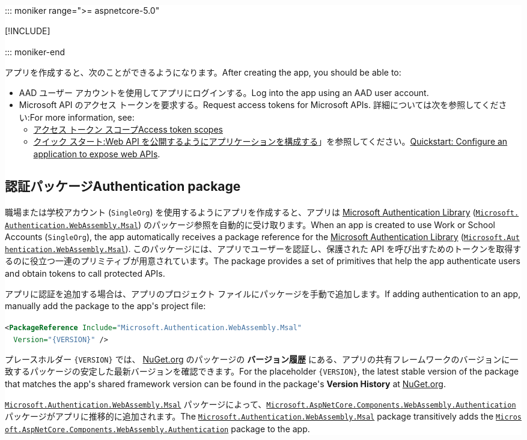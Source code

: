 ::: moniker range=">= aspnetcore-5.0"

[!INCLUDE[](~/includes/blazor-security/additional-scopes-standalone-AAD.md)]

::: moniker-end

<span data-ttu-id="400d1-162">アプリを作成すると、次のことができるようになります。</span><span class="sxs-lookup"><span data-stu-id="400d1-162">After creating the app, you should be able to:</span></span>

* <span data-ttu-id="400d1-163">AAD ユーザー アカウントを使用してアプリにログインする。</span><span class="sxs-lookup"><span data-stu-id="400d1-163">Log into the app using an AAD user account.</span></span>
* <span data-ttu-id="400d1-164">Microsoft API のアクセス トークンを要求する。</span><span class="sxs-lookup"><span data-stu-id="400d1-164">Request access tokens for Microsoft APIs.</span></span> <span data-ttu-id="400d1-165">詳細については次を参照してください:</span><span class="sxs-lookup"><span data-stu-id="400d1-165">For more information, see:</span></span>
  * [<span data-ttu-id="400d1-166">アクセス トークン スコープ</span><span class="sxs-lookup"><span data-stu-id="400d1-166">Access token scopes</span></span>](#access-token-scopes)
  * <span data-ttu-id="400d1-167">[クイック スタート:Web API を公開するようにアプリケーションを構成する](/azure/active-directory/develop/quickstart-configure-app-expose-web-apis)」を参照してください。</span><span class="sxs-lookup"><span data-stu-id="400d1-167">[Quickstart: Configure an application to expose web APIs](/azure/active-directory/develop/quickstart-configure-app-expose-web-apis).</span></span>

## <a name="authentication-package"></a><span data-ttu-id="400d1-168">認証パッケージ</span><span class="sxs-lookup"><span data-stu-id="400d1-168">Authentication package</span></span>

<span data-ttu-id="400d1-169">職場または学校アカウント (`SingleOrg`) を使用するようにアプリを作成すると、アプリは [Microsoft Authentication Library](/azure/active-directory/develop/msal-overview) ([`Microsoft.Authentication.WebAssembly.Msal`](https://www.nuget.org/packages/Microsoft.Authentication.WebAssembly.Msal)) のパッケージ参照を自動的に受け取ります。</span><span class="sxs-lookup"><span data-stu-id="400d1-169">When an app is created to use Work or School Accounts (`SingleOrg`), the app automatically receives a package reference for the [Microsoft Authentication Library](/azure/active-directory/develop/msal-overview) ([`Microsoft.Authentication.WebAssembly.Msal`](https://www.nuget.org/packages/Microsoft.Authentication.WebAssembly.Msal)).</span></span> <span data-ttu-id="400d1-170">このパッケージには、アプリでユーザーを認証し、保護された API を呼び出すためのトークンを取得するのに役立つ一連のプリミティブが用意されています。</span><span class="sxs-lookup"><span data-stu-id="400d1-170">The package provides a set of primitives that help the app authenticate users and obtain tokens to call protected APIs.</span></span>

<span data-ttu-id="400d1-171">アプリに認証を追加する場合は、アプリのプロジェクト ファイルにパッケージを手動で追加します。</span><span class="sxs-lookup"><span data-stu-id="400d1-171">If adding authentication to an app, manually add the package to the app's project file:</span></span>

```xml
<PackageReference Include="Microsoft.Authentication.WebAssembly.Msal" 
  Version="{VERSION}" />
```

<span data-ttu-id="400d1-172">プレースホルダー `{VERSION}` では、 [NuGet.org](https://www.nuget.org/packages/Microsoft.Authentication.WebAssembly.Msal) のパッケージの **バージョン履歴** にある、アプリの共有フレームワークのバージョンに一致するパッケージの安定した最新バージョンを確認できます。</span><span class="sxs-lookup"><span data-stu-id="400d1-172">For the placeholder `{VERSION}`, the latest stable version of the package that matches the app's shared framework version can be found in the package's **Version History** at [NuGet.org](https://www.nuget.org/packages/Microsoft.Authentication.WebAssembly.Msal).</span></span>

<span data-ttu-id="400d1-173">[`Microsoft.Authentication.WebAssembly.Msal`](https://www.nuget.org/packages/Microsoft.Authentication.WebAssembly.Msal) パッケージによって、[`Microsoft.AspNetCore.Components.WebAssembly.Authentication`](https://www.nuget.org/packages/Microsoft.AspNetCore.Components.WebAssembly.Authentication) パッケージがアプリに推移的に追加されます。</span><span class="sxs-lookup"><span data-stu-id="400d1-173">The [`Microsoft.Authentication.WebAssembly.Msal`](https://www.nuget.org/packages/Microsoft.Authentication.WebAssembly.Msal) package transitively adds the [`Microsoft.AspNetCore.Components.WebAssembly.Authentication`](https://www.nuget.org/packages/Microsoft.AspNetCore.Components.WebAssembly.Authentication) package to the app.</span></span>

